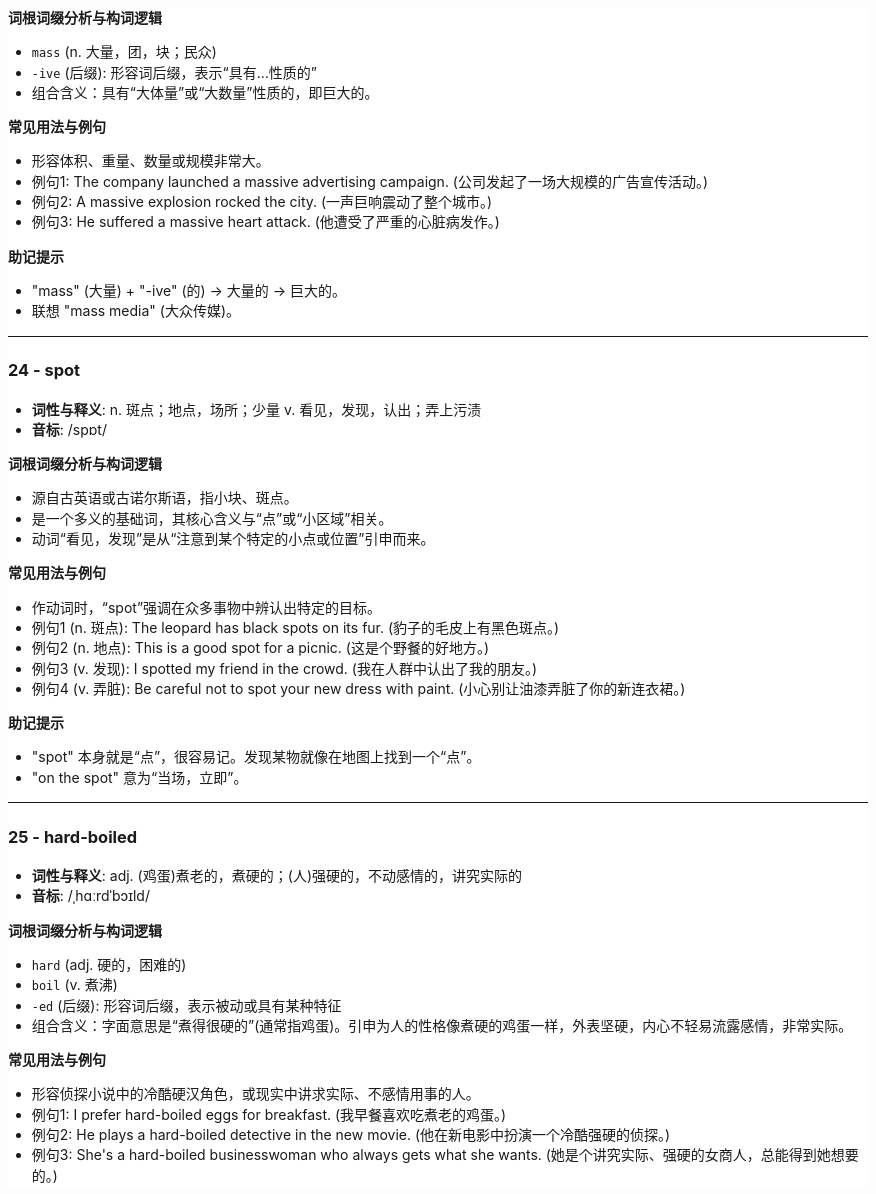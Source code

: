 **词根词缀分析与构词逻辑**
- `mass` (n. 大量，团，块；民众)
- `-ive` (后缀): 形容词后缀，表示“具有…性质的”
- 组合含义：具有“大体量”或“大数量”性质的，即巨大的。

**常见用法与例句**
- 形容体积、重量、数量或规模非常大。
- 例句1: The company launched a massive advertising campaign. (公司发起了一场大规模的广告宣传活动。)
- 例句2: A massive explosion rocked the city. (一声巨响震动了整个城市。)
- 例句3: He suffered a massive heart attack. (他遭受了严重的心脏病发作。)

**助记提示**
- "mass" (大量) + "-ive" (的) -> 大量的 -> 巨大的。
- 联想 "mass media" (大众传媒)。

------

### 24 - spot
- **词性与释义**: n. 斑点；地点，场所；少量 v. 看见，发现，认出；弄上污渍
- **音标**: /spɒt/

**词根词缀分析与构词逻辑**
- 源自古英语或古诺尔斯语，指小块、斑点。
- 是一个多义的基础词，其核心含义与“点”或“小区域”相关。
- 动词“看见，发现”是从“注意到某个特定的小点或位置”引申而来。

**常见用法与例句**
- 作动词时，“spot”强调在众多事物中辨认出特定的目标。
- 例句1 (n. 斑点): The leopard has black spots on its fur. (豹子的毛皮上有黑色斑点。)
- 例句2 (n. 地点): This is a good spot for a picnic. (这是个野餐的好地方。)
- 例句3 (v. 发现): I spotted my friend in the crowd. (我在人群中认出了我的朋友。)
- 例句4 (v. 弄脏): Be careful not to spot your new dress with paint. (小心别让油漆弄脏了你的新连衣裙。)

**助记提示**
- "spot" 本身就是“点”，很容易记。发现某物就像在地图上找到一个“点”。
- "on the spot" 意为“当场，立即”。

------

### 25 - hard-boiled
- **词性与释义**: adj. (鸡蛋)煮老的，煮硬的；(人)强硬的，不动感情的，讲究实际的
- **音标**: /ˌhɑːrdˈbɔɪld/

**词根词缀分析与构词逻辑**
- `hard` (adj. 硬的，困难的)
- `boil` (v. 煮沸)
- `-ed` (后缀): 形容词后缀，表示被动或具有某种特征
- 组合含义：字面意思是“煮得很硬的”(通常指鸡蛋)。引申为人的性格像煮硬的鸡蛋一样，外表坚硬，内心不轻易流露感情，非常实际。

**常见用法与例句**
- 形容侦探小说中的冷酷硬汉角色，或现实中讲求实际、不感情用事的人。
- 例句1: I prefer hard-boiled eggs for breakfast. (我早餐喜欢吃煮老的鸡蛋。)
- 例句2: He plays a hard-boiled detective in the new movie. (他在新电影中扮演一个冷酷强硬的侦探。)
- 例句3: She's a hard-boiled businesswoman who always gets what she wants. (她是个讲究实际、强硬的女商人，总能得到她想要的。)

